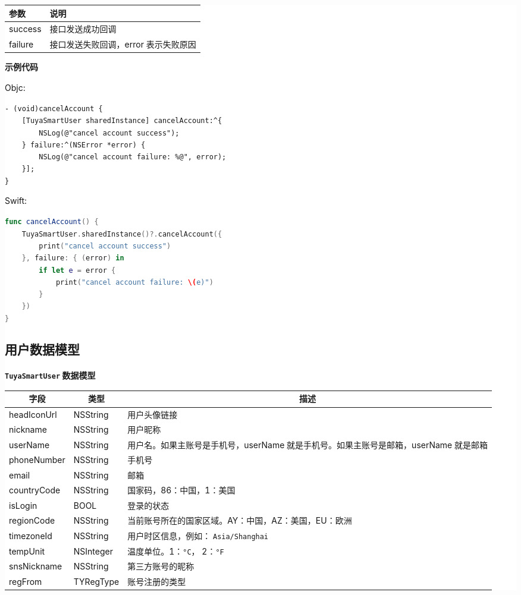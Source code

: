 | 参数    | 说明                                 |
| :------ | :----------------------------------- |
| success | 接口发送成功回调                     |
| failure | 接口发送失败回调，error 表示失败原因 |

**示例代码**

Objc:

```objc
- (void)cancelAccount {
	[TuyaSmartUser sharedInstance] cancelAccount:^{
		NSLog(@"cancel account success");
	} failure:^(NSError *error) {
		NSLog(@"cancel account failure: %@", error);
	}];
}
```

Swift:

```swift
func cancelAccount() {
    TuyaSmartUser.sharedInstance()?.cancelAccount({
        print("cancel account success")
    }, failure: { (error) in
        if let e = error {
            print("cancel account failure: \(e)")
        }
    })
}
```



## 用户数据模型

**`TuyaSmartUser` 数据模型**

| **字段**    | **类型**  | **描述**                                                     |
| ----------- | --------- | ------------------------------------------------------------ |
| headIconUrl | NSString  | 用户头像链接                                                 |
| nickname    | NSString  | 用户昵称                                                     |
| userName    | NSString  | 用户名。如果主账号是手机号，userName 就是手机号。如果主账号是邮箱，userName 就是邮箱 |
| phoneNumber | NSString  | 手机号                                                       |
| email       | NSString  | 邮箱                                                         |
| countryCode | NSString  | 国家码，86：中国，1：美国                                    |
| isLogin     | BOOL      | 登录的状态                                                   |
| regionCode  | NSString  | 当前账号所在的国家区域。AY：中国，AZ：美国，EU：欧洲         |
| timezoneId  | NSString  | 用户时区信息，例如： `Asia/Shanghai`                         |
| tempUnit    | NSInteger | 温度单位。1：`°C`， 2：`°F`                                  |
| snsNickname | NSString  | 第三方账号的昵称                                             |
| regFrom     | TYRegType | 账号注册的类型                                               |
